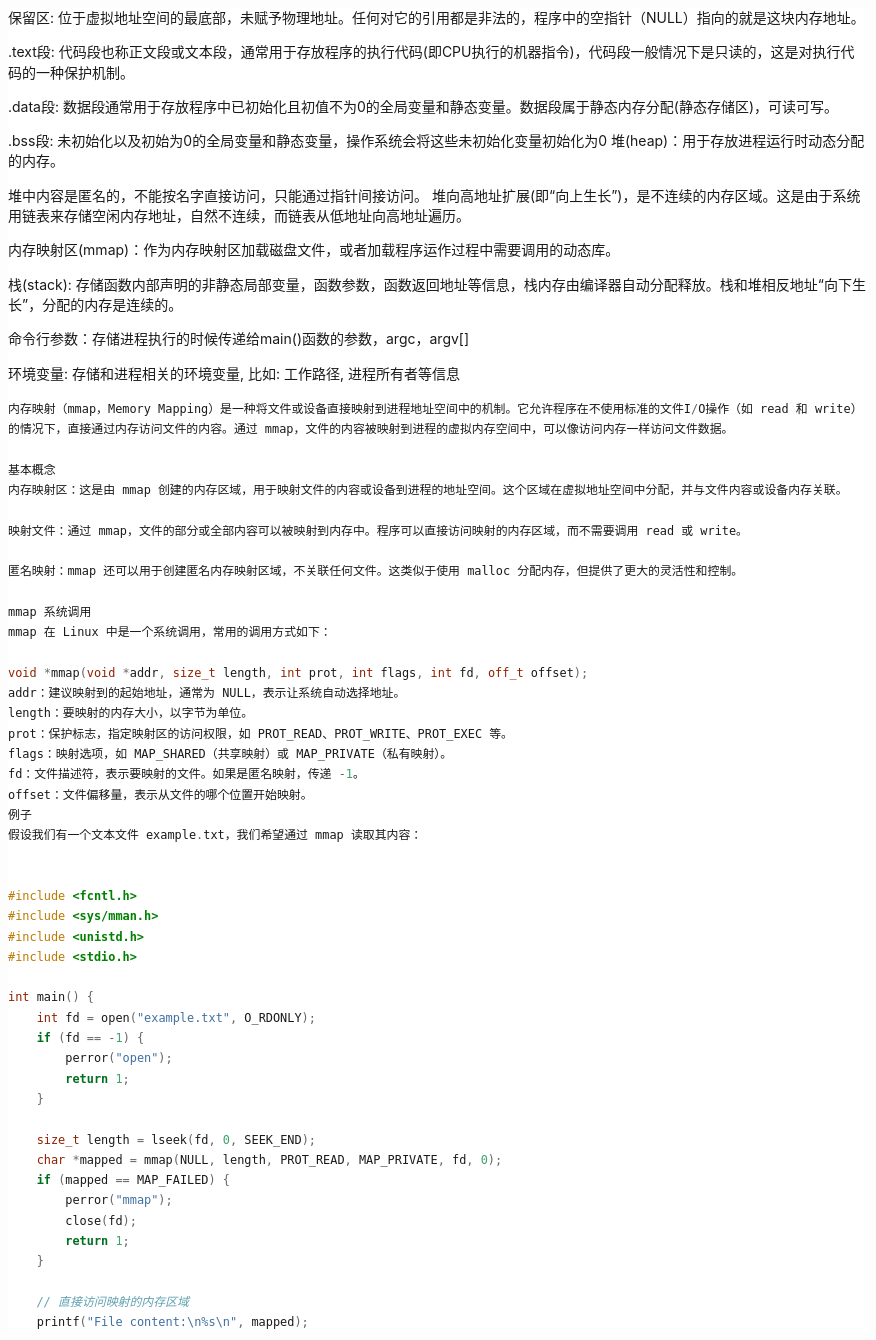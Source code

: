 保留区: 位于虚拟地址空间的最底部，未赋予物理地址。任何对它的引用都是非法的，程序中的空指针（NULL）指向的就是这块内存地址。

.text段: 代码段也称正文段或文本段，通常用于存放程序的执行代码(即CPU执行的机器指令)，代码段一般情况下是只读的，这是对执行代码的一种保护机制。

.data段: 数据段通常用于存放程序中已初始化且初值不为0的全局变量和静态变量。数据段属于静态内存分配(静态存储区)，可读可写。

.bss段: 未初始化以及初始为0的全局变量和静态变量，操作系统会将这些未初始化变量初始化为0
堆(heap)：用于存放进程运行时动态分配的内存。

堆中内容是匿名的，不能按名字直接访问，只能通过指针间接访问。
堆向高地址扩展(即“向上生长”)，是不连续的内存区域。这是由于系统用链表来存储空闲内存地址，自然不连续，而链表从低地址向高地址遍历。

内存映射区(mmap)：作为内存映射区加载磁盘文件，或者加载程序运作过程中需要调用的动态库。

栈(stack): 存储函数内部声明的非静态局部变量，函数参数，函数返回地址等信息，栈内存由编译器自动分配释放。栈和堆相反地址“向下生长”，分配的内存是连续的。

命令行参数：存储进程执行的时候传递给main()函数的参数，argc，argv[]

环境变量: 存储和进程相关的环境变量, 比如: 工作路径, 进程所有者等信息

```C++
内存映射（mmap，Memory Mapping）是一种将文件或设备直接映射到进程地址空间中的机制。它允许程序在不使用标准的文件I/O操作（如 read 和 write）的情况下，直接通过内存访问文件的内容。通过 mmap，文件的内容被映射到进程的虚拟内存空间中，可以像访问内存一样访问文件数据。

基本概念
内存映射区：这是由 mmap 创建的内存区域，用于映射文件的内容或设备到进程的地址空间。这个区域在虚拟地址空间中分配，并与文件内容或设备内存关联。

映射文件：通过 mmap，文件的部分或全部内容可以被映射到内存中。程序可以直接访问映射的内存区域，而不需要调用 read 或 write。

匿名映射：mmap 还可以用于创建匿名内存映射区域，不关联任何文件。这类似于使用 malloc 分配内存，但提供了更大的灵活性和控制。

mmap 系统调用
mmap 在 Linux 中是一个系统调用，常用的调用方式如下：

void *mmap(void *addr, size_t length, int prot, int flags, int fd, off_t offset);
addr：建议映射到的起始地址，通常为 NULL，表示让系统自动选择地址。
length：要映射的内存大小，以字节为单位。
prot：保护标志，指定映射区的访问权限，如 PROT_READ、PROT_WRITE、PROT_EXEC 等。
flags：映射选项，如 MAP_SHARED（共享映射）或 MAP_PRIVATE（私有映射）。
fd：文件描述符，表示要映射的文件。如果是匿名映射，传递 -1。
offset：文件偏移量，表示从文件的哪个位置开始映射。
例子
假设我们有一个文本文件 example.txt，我们希望通过 mmap 读取其内容：


#include <fcntl.h>
#include <sys/mman.h>
#include <unistd.h>
#include <stdio.h>

int main() {
    int fd = open("example.txt", O_RDONLY);
    if (fd == -1) {
        perror("open");
        return 1;
    }

    size_t length = lseek(fd, 0, SEEK_END);
    char *mapped = mmap(NULL, length, PROT_READ, MAP_PRIVATE, fd, 0);
    if (mapped == MAP_FAILED) {
        perror("mmap");
        close(fd);
        return 1;
    }

    // 直接访问映射的内存区域
    printf("File content:\n%s\n", mapped);

```